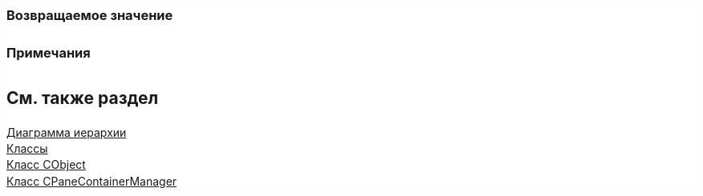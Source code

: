 ### <a name="return-value"></a>Возвращаемое значение

### <a name="remarks"></a>Примечания

## <a name="see-also"></a>См. также раздел

[Диаграмма иерархии](../../mfc/hierarchy-chart.md)<br/>
[Классы](../../mfc/reference/mfc-classes.md)<br/>
[Класс CObject](../../mfc/reference/cobject-class.md)<br/>
[Класс CPaneContainerManager](../../mfc/reference/cpanecontainermanager-class.md)
